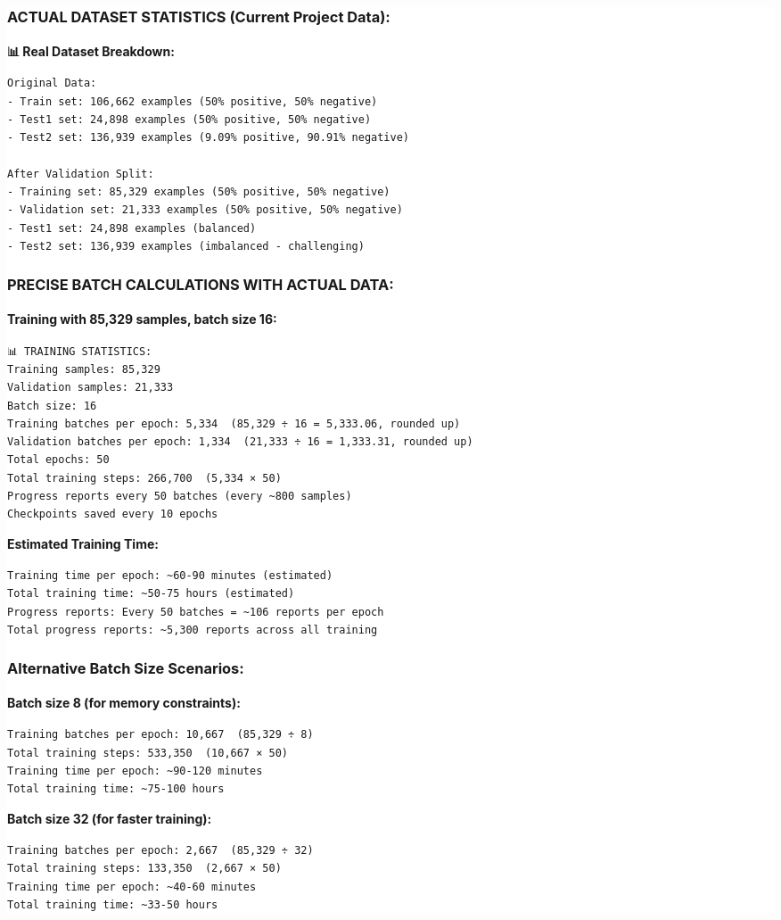 ### **ACTUAL DATASET STATISTICS (Current Project Data):**

**📊 Real Dataset Breakdown:**
```
Original Data:
- Train set: 106,662 examples (50% positive, 50% negative)
- Test1 set: 24,898 examples (50% positive, 50% negative)  
- Test2 set: 136,939 examples (9.09% positive, 90.91% negative)

After Validation Split:
- Training set: 85,329 examples (50% positive, 50% negative)
- Validation set: 21,333 examples (50% positive, 50% negative)
- Test1 set: 24,898 examples (balanced)
- Test2 set: 136,939 examples (imbalanced - challenging)
```

### **PRECISE BATCH CALCULATIONS WITH ACTUAL DATA:**

**Training with 85,329 samples, batch size 16:**
```
📊 TRAINING STATISTICS:
Training samples: 85,329
Validation samples: 21,333
Batch size: 16
Training batches per epoch: 5,334  (85,329 ÷ 16 = 5,333.06, rounded up)
Validation batches per epoch: 1,334  (21,333 ÷ 16 = 1,333.31, rounded up)
Total epochs: 50
Total training steps: 266,700  (5,334 × 50)
Progress reports every 50 batches (every ~800 samples)
Checkpoints saved every 10 epochs
```

**Estimated Training Time:**
```
Training time per epoch: ~60-90 minutes (estimated)
Total training time: ~50-75 hours (estimated)
Progress reports: Every 50 batches = ~106 reports per epoch
Total progress reports: ~5,300 reports across all training
```

### **Alternative Batch Size Scenarios:**

**Batch size 8 (for memory constraints):**
```
Training batches per epoch: 10,667  (85,329 ÷ 8)
Total training steps: 533,350  (10,667 × 50)
Training time per epoch: ~90-120 minutes
Total training time: ~75-100 hours
```

**Batch size 32 (for faster training):**
```
Training batches per epoch: 2,667  (85,329 ÷ 32)
Total training steps: 133,350  (2,667 × 50)
Training time per epoch: ~40-60 minutes
Total training time: ~33-50 hours
```
